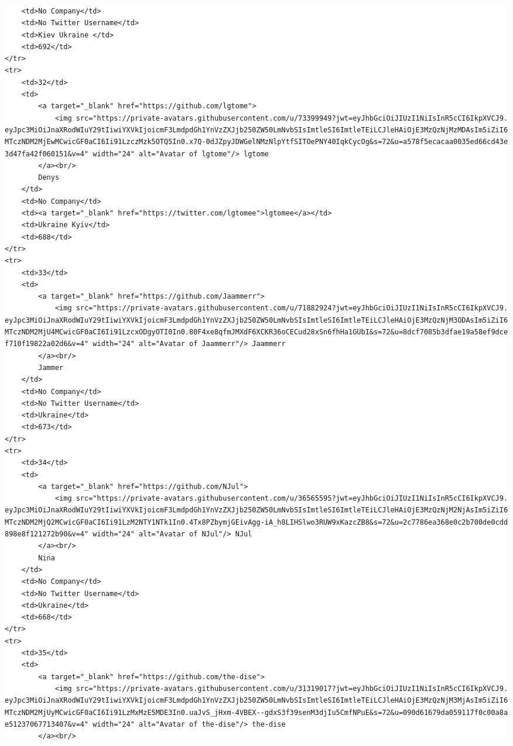 		<td>No Company</td>
		<td>No Twitter Username</td>
		<td>Kiev Ukraine </td>
		<td>692</td>
	</tr>
	<tr>
		<td>32</td>
		<td>
			<a target="_blank" href="https://github.com/lgtome">
				<img src="https://private-avatars.githubusercontent.com/u/73399949?jwt=eyJhbGciOiJIUzI1NiIsInR5cCI6IkpXVCJ9.eyJpc3MiOiJnaXRodWIuY29tIiwiYXVkIjoicmF3LmdpdGh1YnVzZXJjb250ZW50LmNvbSIsImtleSI6ImtleTEiLCJleHAiOjE3MzQzNjMzMDAsIm5iZiI6MTczNDM2MjEwMCwicGF0aCI6Ii91LzczMzk5OTQ5In0.x7Q-0dJZpyJDWGelNMzNlpYtfSITOePNY40IqkCycOg&s=72&u=a578f5ecacaa0035ed66cd43e3d47fa42f060151&v=4" width="24" alt="Avatar of lgtome"/> lgtome
			</a><br/>
			Denys
		</td>
		<td>No Company</td>
		<td><a target="_blank" href="https://twitter.com/lgtomee">lgtomee</a></td>
		<td>Ukraine Kyiv</td>
		<td>688</td>
	</tr>
	<tr>
		<td>33</td>
		<td>
			<a target="_blank" href="https://github.com/Jaammerr">
				<img src="https://private-avatars.githubusercontent.com/u/71882924?jwt=eyJhbGciOiJIUzI1NiIsInR5cCI6IkpXVCJ9.eyJpc3MiOiJnaXRodWIuY29tIiwiYXVkIjoicmF3LmdpdGh1YnVzZXJjb250ZW50LmNvbSIsImtleSI6ImtleTEiLCJleHAiOjE3MzQzNjM3ODAsIm5iZiI6MTczNDM2MjU4MCwicGF0aCI6Ii91LzcxODgyOTI0In0.80F4xe8qfmJMXdF6XCKR36oCECud28xSn6fhHa1GUbI&s=72&u=8dcf7085b3dfae19a58ef9dcef710f19822a02d6&v=4" width="24" alt="Avatar of Jaammerr"/> Jaammerr
			</a><br/>
			Jammer
		</td>
		<td>No Company</td>
		<td>No Twitter Username</td>
		<td>Ukraine</td>
		<td>673</td>
	</tr>
	<tr>
		<td>34</td>
		<td>
			<a target="_blank" href="https://github.com/NJul">
				<img src="https://private-avatars.githubusercontent.com/u/36565595?jwt=eyJhbGciOiJIUzI1NiIsInR5cCI6IkpXVCJ9.eyJpc3MiOiJnaXRodWIuY29tIiwiYXVkIjoicmF3LmdpdGh1YnVzZXJjb250ZW50LmNvbSIsImtleSI6ImtleTEiLCJleHAiOjE3MzQzNjM2NjAsIm5iZiI6MTczNDM2MjQ2MCwicGF0aCI6Ii91LzM2NTY1NTk1In0.4Tx8PZbymjGEivAgg-iA_h8LIHSlwo3RUW9xKazcZB8&s=72&u=2c7786ea368e0c2b700de0cdd898e8f121272b90&v=4" width="24" alt="Avatar of NJul"/> NJul
			</a><br/>
			Nina
		</td>
		<td>No Company</td>
		<td>No Twitter Username</td>
		<td>Ukraine</td>
		<td>668</td>
	</tr>
	<tr>
		<td>35</td>
		<td>
			<a target="_blank" href="https://github.com/the-dise">
				<img src="https://private-avatars.githubusercontent.com/u/31319017?jwt=eyJhbGciOiJIUzI1NiIsInR5cCI6IkpXVCJ9.eyJpc3MiOiJnaXRodWIuY29tIiwiYXVkIjoicmF3LmdpdGh1YnVzZXJjb250ZW50LmNvbSIsImtleSI6ImtleTEiLCJleHAiOjE3MzQzNjM3MjAsIm5iZiI6MTczNDM2MjUyMCwicGF0aCI6Ii91LzMxMzE5MDE3In0.uaJvS_jHxm-4VBEX--gdxS3f39senM3djIu5CmfNPuE&s=72&u=090d61679da059117f0c00a8ae51237067713407&v=4" width="24" alt="Avatar of the-dise"/> the-dise
			</a><br/>
			